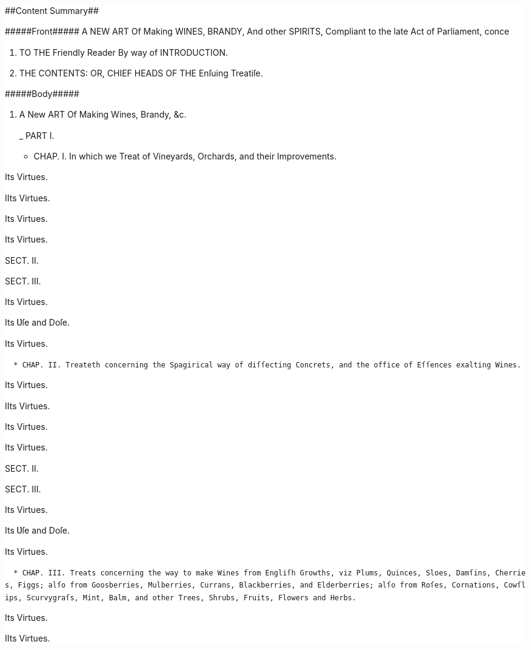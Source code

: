 ##Content Summary##

#####Front#####
A NEW ART Of Making WINES, BRANDY, And other SPIRITS, Compliant to the late Act of Parliament, conce
1. TO THE Friendly Reader By way of INTRODUCTION.

1. THE CONTENTS: OR, CHIEF HEADS OF THE Enſuing Treatiſe.

#####Body#####

1. A New ART Of Making Wines, Brandy, &c.

    _ PART I.

      * CHAP. I. In which we Treat of Vineyards, Orchards, and their Improvements.

Its Virtues.

IIts Virtues.

Its Virtues.

Its Virtues.

SECT. II.

SECT. III.

Its Virtues.

Its Ʋſe and Doſe.

Its Virtues.

      * CHAP. II. Treateth concerning the Spagirical way of diſſecting Concrets, and the office of Eſſences exalting Wines.

Its Virtues.

IIts Virtues.

Its Virtues.

Its Virtues.

SECT. II.

SECT. III.

Its Virtues.

Its Ʋſe and Doſe.

Its Virtues.

      * CHAP. III. Treats concerning the way to make Wines from Engliſh Growths, viz Plums, Quinces, Sloes, Damſins, Cherries, Figgs; alſo from Goosberries, Mulberries, Currans, Blackberries, and Elderberries; alſo from Roſes, Cornations, Cowſlips, Scurvygraſs, Mint, Balm, and other Trees, Shrubs, Fruits, Flowers and Herbs.

Its Virtues.

IIts Virtues.
